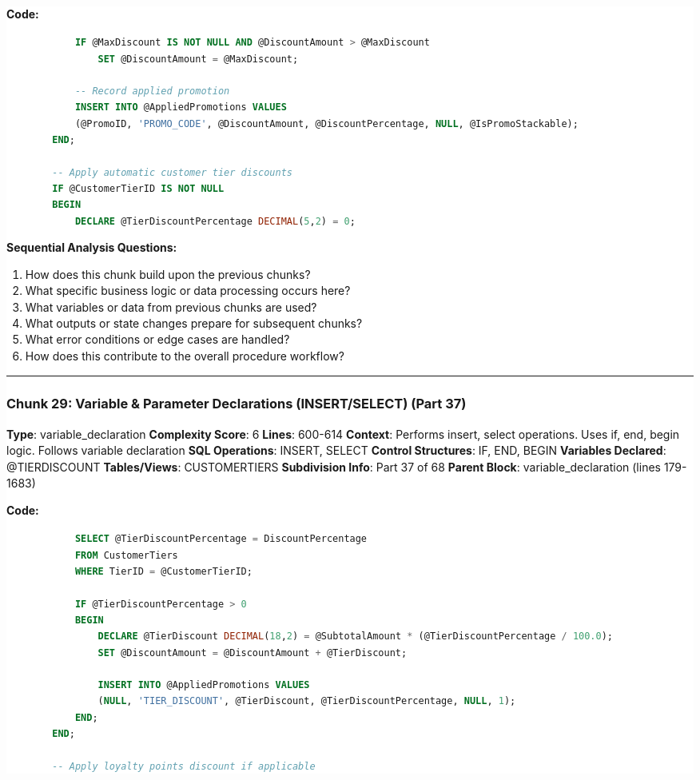 **Code:**
```sql
            IF @MaxDiscount IS NOT NULL AND @DiscountAmount > @MaxDiscount
                SET @DiscountAmount = @MaxDiscount;
            
            -- Record applied promotion
            INSERT INTO @AppliedPromotions VALUES
            (@PromoID, 'PROMO_CODE', @DiscountAmount, @DiscountPercentage, NULL, @IsPromoStackable);
        END;
        
        -- Apply automatic customer tier discounts
        IF @CustomerTierID IS NOT NULL
        BEGIN
            DECLARE @TierDiscountPercentage DECIMAL(5,2) = 0;
```

**Sequential Analysis Questions:**
1. How does this chunk build upon the previous chunks?
2. What specific business logic or data processing occurs here?
3. What variables or data from previous chunks are used?
4. What outputs or state changes prepare for subsequent chunks?
5. What error conditions or edge cases are handled?
6. How does this contribute to the overall procedure workflow?

---

### Chunk 29: Variable & Parameter Declarations (INSERT/SELECT) (Part 37)
**Type**: variable_declaration
**Complexity Score**: 6
**Lines**: 600-614
**Context**: Performs insert, select operations. Uses if, end, begin logic. Follows variable declaration
**SQL Operations**: INSERT, SELECT
**Control Structures**: IF, END, BEGIN
**Variables Declared**: @TIERDISCOUNT
**Tables/Views**: CUSTOMERTIERS
**Subdivision Info**: Part 37 of 68
**Parent Block**: variable_declaration (lines 179-1683)

**Code:**
```sql
            SELECT @TierDiscountPercentage = DiscountPercentage
            FROM CustomerTiers
            WHERE TierID = @CustomerTierID;
            
            IF @TierDiscountPercentage > 0
            BEGIN
                DECLARE @TierDiscount DECIMAL(18,2) = @SubtotalAmount * (@TierDiscountPercentage / 100.0);
                SET @DiscountAmount = @DiscountAmount + @TierDiscount;
                
                INSERT INTO @AppliedPromotions VALUES
                (NULL, 'TIER_DISCOUNT', @TierDiscount, @TierDiscountPercentage, NULL, 1);
            END;
        END;
        
        -- Apply loyalty points discount if applicable
```
